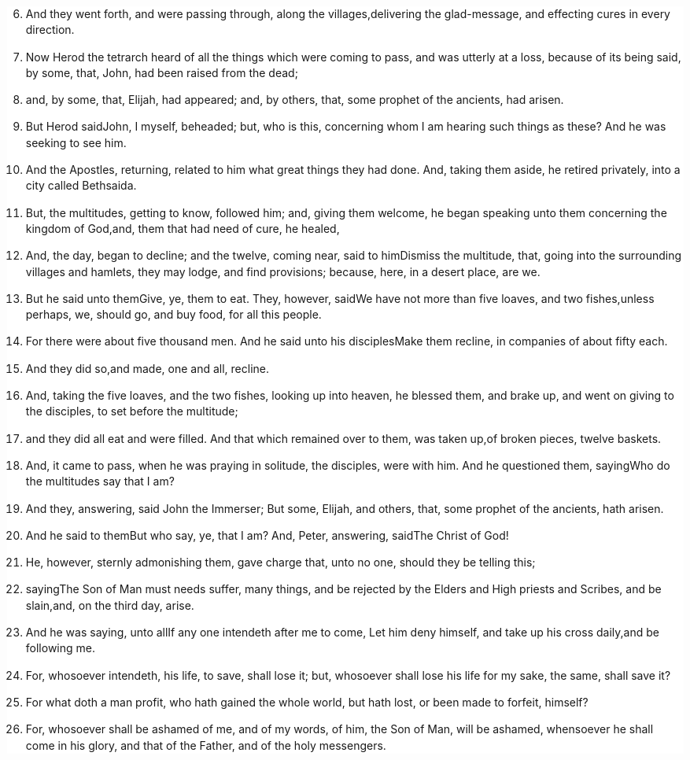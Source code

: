 6. And they went forth, and were passing through, along the villages,delivering the glad-message, and effecting cures in every direction.

7. Now Herod the tetrarch heard of all the things which were coming to pass, and was utterly at a loss, because of its being said, by some, that, John, had been raised from the dead;

8. and, by some, that, Elijah, had appeared; and, by others, that, some prophet of the ancients, had arisen.

9. But Herod saidJohn, I myself, beheaded; but, who is this, concerning whom I am hearing such things as these? And he was seeking to see him.

10. And the Apostles, returning, related to him what great things they had done. And, taking them aside, he retired privately, into a city called Bethsaida.

11. But, the multitudes, getting to know, followed him; and, giving them welcome, he began speaking unto them concerning the kingdom of God,and, them that had need of cure, he healed,

12. And, the day, began to decline; and the twelve, coming near, said to himDismiss the multitude, that, going into the surrounding villages and hamlets, they may lodge, and find provisions; because, here, in a desert place, are we.

13. But he said unto themGive, ye, them to eat. They, however, saidWe have not more than five loaves, and two fishes,unless perhaps, we, should go, and buy food, for all this people.

14. For there were about five thousand men. And he said unto his disciplesMake them recline, in companies of about fifty each.

15. And they did so,and made, one and all, recline.

16. And, taking the five loaves, and the two fishes, looking up into heaven, he blessed them, and brake   up, and went on giving to the disciples, to set before the multitude;

17. and they did all eat and were filled. And that which remained over to them, was taken up,of broken pieces, twelve baskets.

18. And, it came to pass, when he was praying in solitude, the disciples, were with him. And he questioned them, sayingWho do the multitudes say that I am?

19. And they, answering, said John the Immerser; But some, Elijah, and others, that, some prophet of the ancients, hath arisen.

20. And he said to themBut who say, ye, that I am? And, Peter, answering, saidThe Christ of God!

21. He, however, sternly admonishing them, gave charge that, unto no one, should they be telling this;

22. sayingThe Son of Man must needs suffer, many things, and be rejected by the Elders and High priests and Scribes, and be slain,and, on the third day, arise.

23. And he was saying, unto allIf any one intendeth after me to come, Let him deny himself, and take up his cross daily,and be following me.

24. For, whosoever intendeth, his life, to save, shall lose it; but, whosoever shall lose his life for my sake, the same, shall save it?

25. For what doth a man profit, who hath gained the whole world, but hath lost, or been made to forfeit, himself?

26. For, whosoever shall be ashamed of me, and of my words, of him, the Son of Man, will be ashamed, whensoever he shall come in his glory, and that of the Father, and of the holy messengers.
